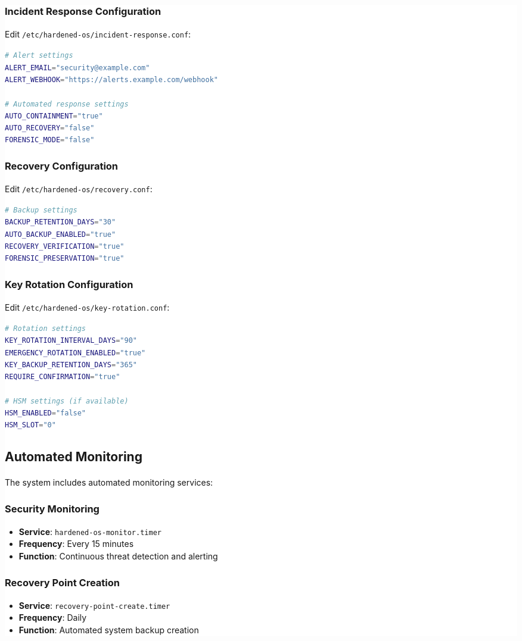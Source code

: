 ### Incident Response Configuration
Edit `/etc/hardened-os/incident-response.conf`:

```bash
# Alert settings
ALERT_EMAIL="security@example.com"
ALERT_WEBHOOK="https://alerts.example.com/webhook"

# Automated response settings
AUTO_CONTAINMENT="true"
AUTO_RECOVERY="false"
FORENSIC_MODE="false"
```

### Recovery Configuration
Edit `/etc/hardened-os/recovery.conf`:

```bash
# Backup settings
BACKUP_RETENTION_DAYS="30"
AUTO_BACKUP_ENABLED="true"
RECOVERY_VERIFICATION="true"
FORENSIC_PRESERVATION="true"
```

### Key Rotation Configuration
Edit `/etc/hardened-os/key-rotation.conf`:

```bash
# Rotation settings
KEY_ROTATION_INTERVAL_DAYS="90"
EMERGENCY_ROTATION_ENABLED="true"
KEY_BACKUP_RETENTION_DAYS="365"
REQUIRE_CONFIRMATION="true"

# HSM settings (if available)
HSM_ENABLED="false"
HSM_SLOT="0"
```

## Automated Monitoring

The system includes automated monitoring services:

### Security Monitoring
- **Service**: `hardened-os-monitor.timer`
- **Frequency**: Every 15 minutes
- **Function**: Continuous threat detection and alerting

### Recovery Point Creation
- **Service**: `recovery-point-create.timer`
- **Frequency**: Daily
- **Function**: Automated system backup creation
